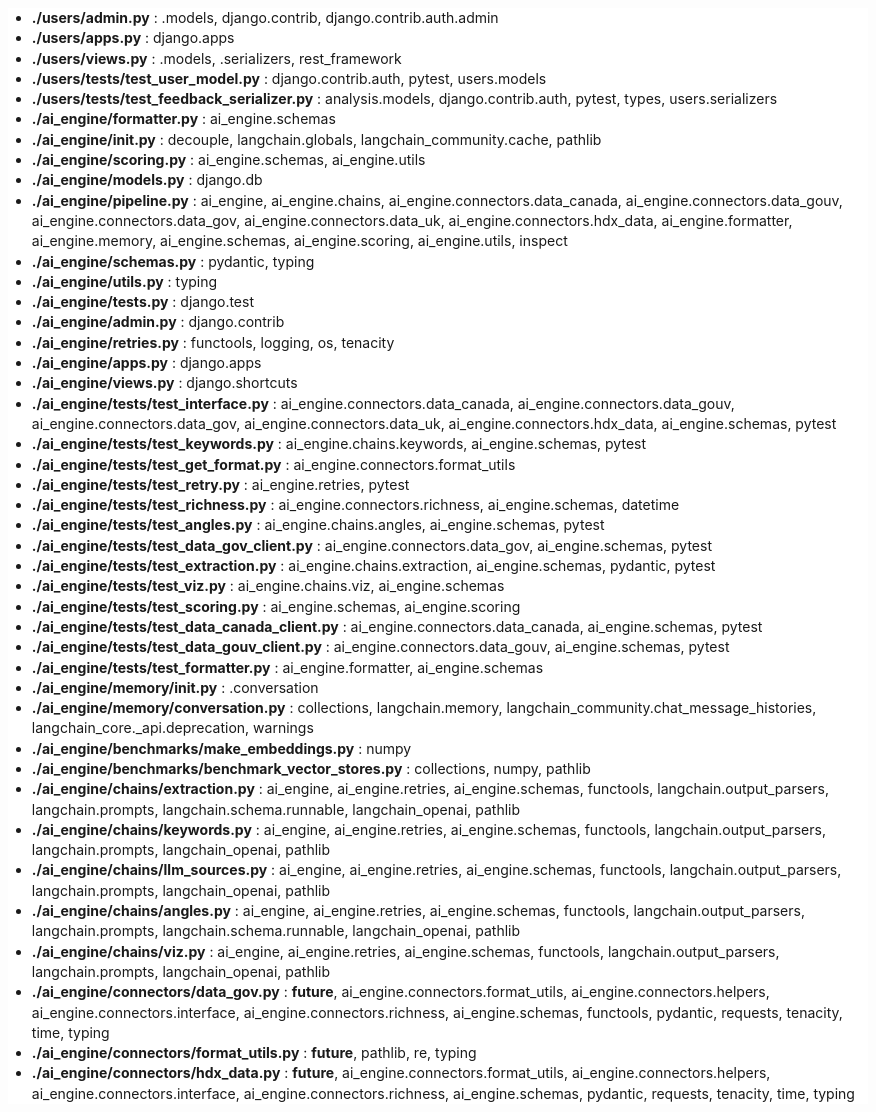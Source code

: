 - **./users/admin.py** : .models, django.contrib, django.contrib.auth.admin
- **./users/apps.py** : django.apps
- **./users/views.py** : .models, .serializers, rest_framework
- **./users/tests/test_user_model.py** : django.contrib.auth, pytest, users.models
- **./users/tests/test_feedback_serializer.py** : analysis.models, django.contrib.auth, pytest, types, users.serializers
- **./ai_engine/formatter.py** : ai_engine.schemas
- **./ai_engine/__init__.py** : decouple, langchain.globals, langchain_community.cache, pathlib
- **./ai_engine/scoring.py** : ai_engine.schemas, ai_engine.utils
- **./ai_engine/models.py** : django.db
- **./ai_engine/pipeline.py** : ai_engine, ai_engine.chains, ai_engine.connectors.data_canada, ai_engine.connectors.data_gouv, ai_engine.connectors.data_gov, ai_engine.connectors.data_uk, ai_engine.connectors.hdx_data, ai_engine.formatter, ai_engine.memory, ai_engine.schemas, ai_engine.scoring, ai_engine.utils, inspect
- **./ai_engine/schemas.py** : pydantic, typing
- **./ai_engine/utils.py** : typing
- **./ai_engine/tests.py** : django.test
- **./ai_engine/admin.py** : django.contrib
- **./ai_engine/retries.py** : functools, logging, os, tenacity
- **./ai_engine/apps.py** : django.apps
- **./ai_engine/views.py** : django.shortcuts
- **./ai_engine/tests/test_interface.py** : ai_engine.connectors.data_canada, ai_engine.connectors.data_gouv, ai_engine.connectors.data_gov, ai_engine.connectors.data_uk, ai_engine.connectors.hdx_data, ai_engine.schemas, pytest
- **./ai_engine/tests/test_keywords.py** : ai_engine.chains.keywords, ai_engine.schemas, pytest
- **./ai_engine/tests/test_get_format.py** : ai_engine.connectors.format_utils
- **./ai_engine/tests/test_retry.py** : ai_engine.retries, pytest
- **./ai_engine/tests/test_richness.py** : ai_engine.connectors.richness, ai_engine.schemas, datetime
- **./ai_engine/tests/test_angles.py** : ai_engine.chains.angles, ai_engine.schemas, pytest
- **./ai_engine/tests/test_data_gov_client.py** : ai_engine.connectors.data_gov, ai_engine.schemas, pytest
- **./ai_engine/tests/test_extraction.py** : ai_engine.chains.extraction, ai_engine.schemas, pydantic, pytest
- **./ai_engine/tests/test_viz.py** : ai_engine.chains.viz, ai_engine.schemas
- **./ai_engine/tests/test_scoring.py** : ai_engine.schemas, ai_engine.scoring
- **./ai_engine/tests/test_data_canada_client.py** : ai_engine.connectors.data_canada, ai_engine.schemas, pytest
- **./ai_engine/tests/test_data_gouv_client.py** : ai_engine.connectors.data_gouv, ai_engine.schemas, pytest
- **./ai_engine/tests/test_formatter.py** : ai_engine.formatter, ai_engine.schemas
- **./ai_engine/memory/__init__.py** : .conversation
- **./ai_engine/memory/conversation.py** : collections, langchain.memory, langchain_community.chat_message_histories, langchain_core._api.deprecation, warnings
- **./ai_engine/benchmarks/make_embeddings.py** : numpy
- **./ai_engine/benchmarks/benchmark_vector_stores.py** : collections, numpy, pathlib
- **./ai_engine/chains/extraction.py** : ai_engine, ai_engine.retries, ai_engine.schemas, functools, langchain.output_parsers, langchain.prompts, langchain.schema.runnable, langchain_openai, pathlib
- **./ai_engine/chains/keywords.py** : ai_engine, ai_engine.retries, ai_engine.schemas, functools, langchain.output_parsers, langchain.prompts, langchain_openai, pathlib
- **./ai_engine/chains/llm_sources.py** : ai_engine, ai_engine.retries, ai_engine.schemas, functools, langchain.output_parsers, langchain.prompts, langchain_openai, pathlib
- **./ai_engine/chains/angles.py** : ai_engine, ai_engine.retries, ai_engine.schemas, functools, langchain.output_parsers, langchain.prompts, langchain.schema.runnable, langchain_openai, pathlib
- **./ai_engine/chains/viz.py** : ai_engine, ai_engine.retries, ai_engine.schemas, functools, langchain.output_parsers, langchain.prompts, langchain_openai, pathlib
- **./ai_engine/connectors/data_gov.py** : __future__, ai_engine.connectors.format_utils, ai_engine.connectors.helpers, ai_engine.connectors.interface, ai_engine.connectors.richness, ai_engine.schemas, functools, pydantic, requests, tenacity, time, typing
- **./ai_engine/connectors/format_utils.py** : __future__, pathlib, re, typing
- **./ai_engine/connectors/hdx_data.py** : __future__, ai_engine.connectors.format_utils, ai_engine.connectors.helpers, ai_engine.connectors.interface, ai_engine.connectors.richness, ai_engine.schemas, pydantic, requests, tenacity, time, typing